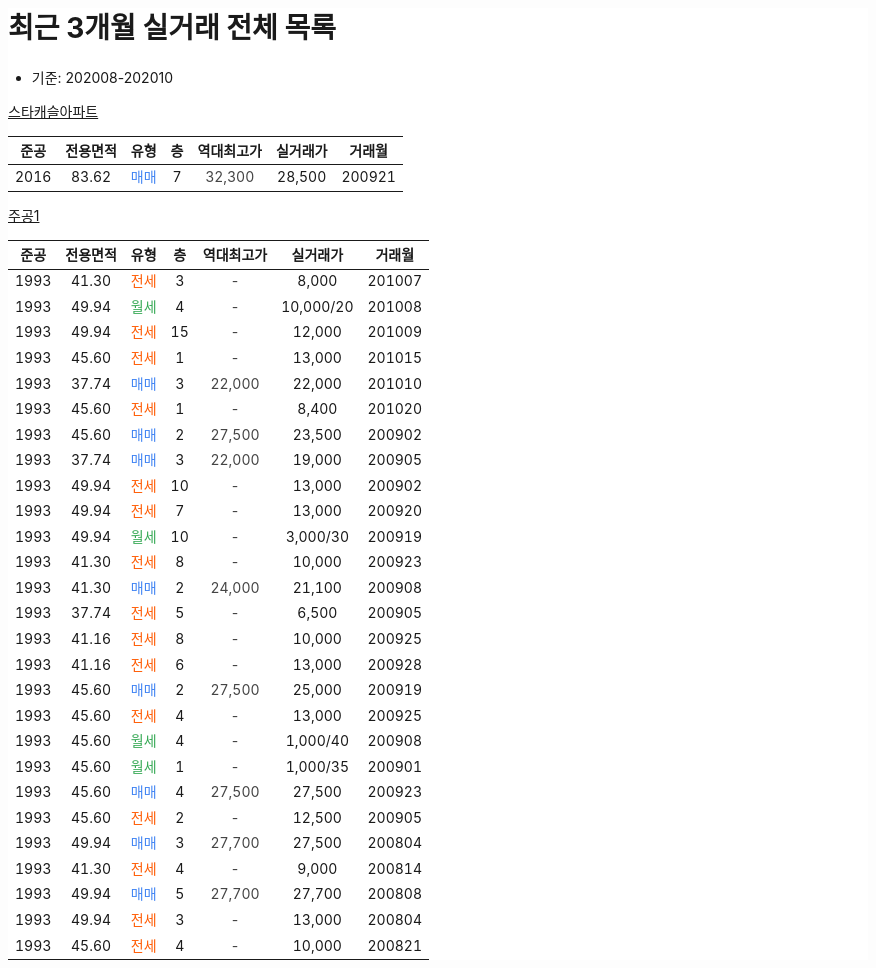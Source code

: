 # 최근 3개월 실거래 전체 목록
* 기준: 202008-202010


[스타캐슬아파트](https://search.naver.com/search.naver?query=%EA%B2%BD%EA%B8%B0%EB%8F%84+%EC%95%88%EC%82%B0%EC%8B%9C+%EC%83%81%EB%A1%9D%EA%B5%AC+%EC%9B%94%ED%94%BC%EB%8F%99+%EC%8A%A4%ED%83%80%EC%BA%90%EC%8A%AC%EC%95%84%ED%8C%8C%ED%8A%B8)

|준공|전용면적|유형|층|역대최고가|실거래가|거래월|
|:---:|:---:|:---:|:---:|:---:|:---:|:---:|
|2016|83.62|<span style="color:#4285f3">매매</span>|7|<span style="color:#444444">32,300</span>|28,500|200921|

[주공1](https://search.naver.com/search.naver?query=%EA%B2%BD%EA%B8%B0%EB%8F%84+%EC%95%88%EC%82%B0%EC%8B%9C+%EC%83%81%EB%A1%9D%EA%B5%AC+%EC%9B%94%ED%94%BC%EB%8F%99+%EC%A3%BC%EA%B3%B51)

|준공|전용면적|유형|층|역대최고가|실거래가|거래월|
|:---:|:---:|:---:|:---:|:---:|:---:|:---:|
|1993|41.30|<span style="color:#ff5a00">전세</span>|3|<span style="color:#444444">-</span>|8,000|201007|
|1993|49.94|<span style="color:#34a853">월세</span>|4|<span style="color:#444444">-</span>|10,000/20|201008|
|1993|49.94|<span style="color:#ff5a00">전세</span>|15|<span style="color:#444444">-</span>|12,000|201009|
|1993|45.60|<span style="color:#ff5a00">전세</span>|1|<span style="color:#444444">-</span>|13,000|201015|
|1993|37.74|<span style="color:#4285f3">매매</span>|3|<span style="color:#444444">22,000</span>|22,000|201010|
|1993|45.60|<span style="color:#ff5a00">전세</span>|1|<span style="color:#444444">-</span>|8,400|201020|
|1993|45.60|<span style="color:#4285f3">매매</span>|2|<span style="color:#444444">27,500</span>|23,500|200902|
|1993|37.74|<span style="color:#4285f3">매매</span>|3|<span style="color:#444444">22,000</span>|19,000|200905|
|1993|49.94|<span style="color:#ff5a00">전세</span>|10|<span style="color:#444444">-</span>|13,000|200902|
|1993|49.94|<span style="color:#ff5a00">전세</span>|7|<span style="color:#444444">-</span>|13,000|200920|
|1993|49.94|<span style="color:#34a853">월세</span>|10|<span style="color:#444444">-</span>|3,000/30|200919|
|1993|41.30|<span style="color:#ff5a00">전세</span>|8|<span style="color:#444444">-</span>|10,000|200923|
|1993|41.30|<span style="color:#4285f3">매매</span>|2|<span style="color:#444444">24,000</span>|21,100|200908|
|1993|37.74|<span style="color:#ff5a00">전세</span>|5|<span style="color:#444444">-</span>|6,500|200905|
|1993|41.16|<span style="color:#ff5a00">전세</span>|8|<span style="color:#444444">-</span>|10,000|200925|
|1993|41.16|<span style="color:#ff5a00">전세</span>|6|<span style="color:#444444">-</span>|13,000|200928|
|1993|45.60|<span style="color:#4285f3">매매</span>|2|<span style="color:#444444">27,500</span>|25,000|200919|
|1993|45.60|<span style="color:#ff5a00">전세</span>|4|<span style="color:#444444">-</span>|13,000|200925|
|1993|45.60|<span style="color:#34a853">월세</span>|4|<span style="color:#444444">-</span>|1,000/40|200908|
|1993|45.60|<span style="color:#34a853">월세</span>|1|<span style="color:#444444">-</span>|1,000/35|200901|
|1993|45.60|<span style="color:#4285f3">매매</span>|4|<span style="color:#444444">27,500</span>|27,500|200923|
|1993|45.60|<span style="color:#ff5a00">전세</span>|2|<span style="color:#444444">-</span>|12,500|200905|
|1993|49.94|<span style="color:#4285f3">매매</span>|3|<span style="color:#444444">27,700</span>|27,500|200804|
|1993|41.30|<span style="color:#ff5a00">전세</span>|4|<span style="color:#444444">-</span>|9,000|200814|
|1993|49.94|<span style="color:#4285f3">매매</span>|5|<span style="color:#444444">27,700</span>|27,700|200808|
|1993|49.94|<span style="color:#ff5a00">전세</span>|3|<span style="color:#444444">-</span>|13,000|200804|
|1993|45.60|<span style="color:#ff5a00">전세</span>|4|<span style="color:#444444">-</span>|10,000|200821|
